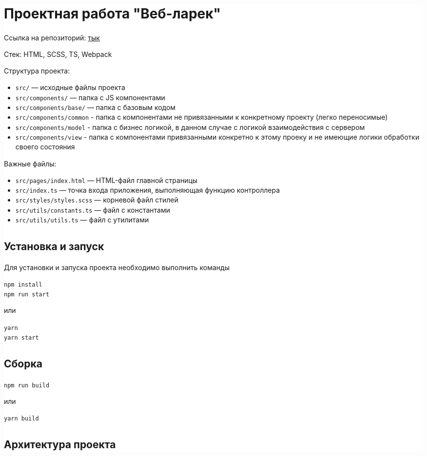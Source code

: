 # Проектная работа "Веб-ларек"

Ссылка на репозиторий: [тык](https://github.com/qFlensT/web-larek-frontend)

Стек: HTML, SCSS, TS, Webpack

Структура проекта:

- `src/` — исходные файлы проекта
- `src/components/` — папка с JS компонентами
- `src/components/base/` — папка с базовым кодом
- `src/components/common` - папка с компонентами не привязанными к конкретному проекту (легко переносимые)
- `src/components/model` - папка с бизнес логикой, в данном случае с логикой взаимодействия с сервером
- `src/components/view` - папка с компонентами привязанными конкретно к этому проеку и не имеющие логики обработки своего состояния

Важные файлы:

- `src/pages/index.html` — HTML-файл главной страницы
- `src/index.ts` — точка входа приложения, выполняющая функцию контроллера
- `src/styles/styles.scss` — корневой файл стилей
- `src/utils/constants.ts` — файл с константами
- `src/utils/utils.ts` — файл с утилитами

## Установка и запуск

Для установки и запуска проекта необходимо выполнить команды

```
npm install
npm run start
```

или

```
yarn
yarn start
```

## Сборка

```
npm run build
```

или

```
yarn build
```

## Архитектура проекта

